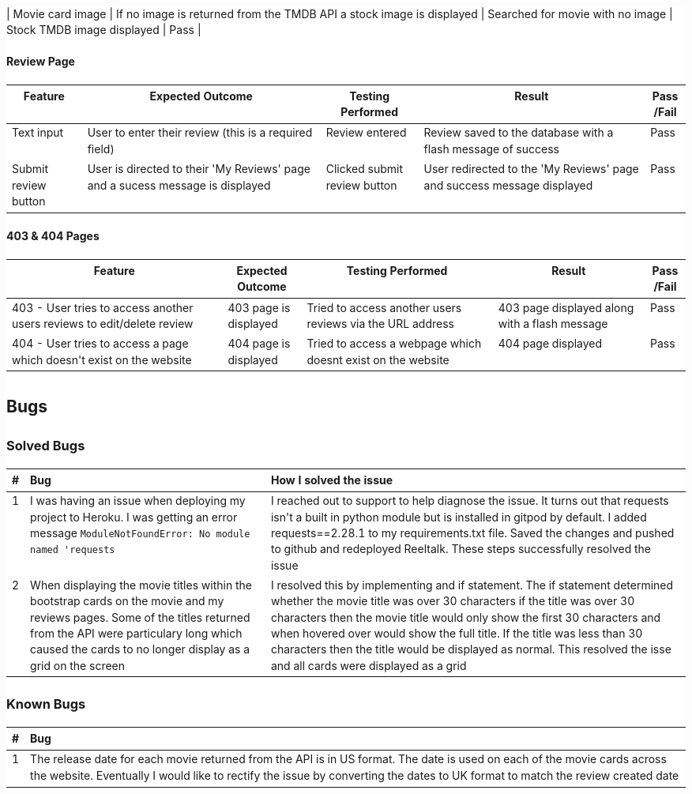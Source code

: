 | Movie card image                                  | If no image is returned from the TMDB API a stock image is displayed                           | Searched for movie with no image                     | Stock TMDB image displayed                                         | Pass      |

#### Review Page

| Feature                                            | Expected Outcome                                                       | Testing Performed                  | Result                                                      | Pass/Fail |
| -------------------------------------------------- | ---------------------------------------------------------------------- | ---------------------------------- | ----------------------------------------------------------- | --------- |
| Text input                                  | User to enter their review (this is a required field)                           | Review entered                     | Review saved to the database with a flash message of success                                         | Pass      |
| Submit review button                                  | User is directed to their 'My Reviews' page and a sucess message is displayed                           | Clicked submit review button                     |  User redirected to the 'My Reviews' page and success message displayed                                       | Pass      |

#### 403 & 404 Pages

| Feature                                            | Expected Outcome                                                       | Testing Performed                  | Result                                                      | Pass/Fail |
| -------------------------------------------------- | ---------------------------------------------------------------------- | ---------------------------------- | ----------------------------------------------------------- | --------- |
| 403 - User tries to access another users reviews to edit/delete review                                  | 403 page is displayed                           | Tried to access another users reviews via the URL address                     | 403 page displayed along with a flash message                                         | Pass      |
| 404 - User tries to access a page which doesn't exist on the website                               | 404 page is displayed                           | Tried to access a webpage which doesnt exist on the website                     | 404 page displayed                                          | Pass      |


## Bugs

### Solved Bugs

| # | Bug | How I solved the issue |
| :--- | :--- | :--- |
| 1 | I was having an issue when deploying my project to Heroku. I was getting an error message `ModuleNotFoundError: No module named 'requests`     | I reached out to support to help diagnose the issue. It turns out that requests isn't a built in python module but is installed in gitpod by default. I added requests==2.28.1 to my requirements.txt file. Saved the changes and pushed to github and redeployed Reeltalk. These steps successfully resolved the issue  |
| 2 | When displaying the movie titles within the bootstrap cards on the movie and my reviews pages. Some of the titles returned from the API were particulary long which caused the cards to no longer display as a grid on the screen| I resolved this by implementing and if statement. The if statement determined whether the movie title was over 30 characters if the title was over 30 characters then the movie title would only show the first 30 characters and when hovered over would show the full title. If the title was less than 30 characters then the title would be displayed as normal. This resolved the isse and all cards were displayed as a grid  |

### Known Bugs

| # | Bug | 
| :--- | :--- | 
| 1 | The release date for each movie returned from the API is in US format. The date is used on each of the movie cards across the website. Eventually I would like to rectify the issue by converting the dates to UK format to match the review created date |


